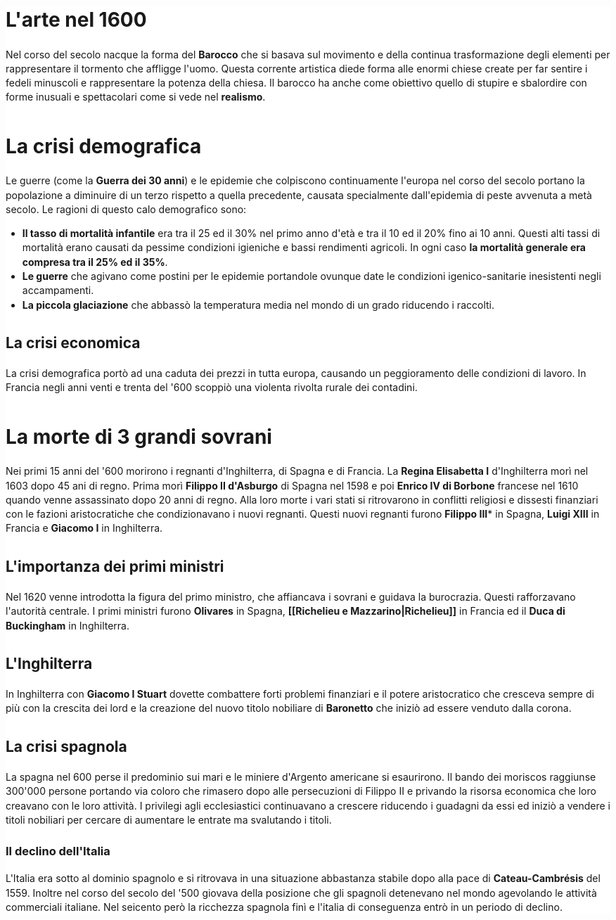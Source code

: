 # L'arte nel 1600
Nel corso del secolo nacque la forma del **Barocco** che si basava sul movimento e della continua trasformazione degli elementi per rappresentare il tormento che affligge l'uomo. Questa corrente artistica diede forma alle enormi chiese create per far sentire i fedeli minuscoli e rappresentare la potenza della chiesa. Il barocco ha anche come obiettivo quello di stupire e sbalordire con forme inusuali e spettacolari come si vede nel **realismo**.
# La crisi demografica
Le guerre (come la **Guerra dei 30 anni**) e le epidemie che colpiscono continuamente l'europa nel corso del secolo portano la popolazione a diminuire di un terzo rispetto a quella precedente, causata specialmente dall'epidemia di peste avvenuta a metà secolo.
Le ragioni di questo calo demografico sono:
- **Il tasso di mortalità infantile** era tra il 25 ed il 30% nel primo anno d'età e tra il 10 ed il 20% fino ai 10 anni. Questi alti tassi di mortalità erano causati da pessime condizioni igieniche e bassi rendimenti agricoli. In ogni caso **la mortalità generale era compresa tra il 25% ed il 35%**.
- **Le guerre** che agivano come postini per le epidemie portandole ovunque date le condizioni igenico-sanitarie inesistenti negli accampamenti.
- **La piccola glaciazione** che abbassò la temperatura media nel mondo di un grado riducendo i raccolti.
## La crisi economica
La crisi demografica portò ad una caduta dei prezzi in tutta europa, causando un peggioramento delle condizioni di lavoro. In Francia negli anni venti e trenta del '600 scoppiò una violenta rivolta rurale dei contadini.

<div style="page-break-after: always;"></div>

# La morte di 3 grandi sovrani
Nei primi 15 anni del '600 morirono i regnanti d'Inghilterra, di Spagna e di Francia.
La **Regina Elisabetta I** d'Inghilterra morì nel 1603 dopo 45 ani di regno. Prima morì **Filippo II d'Asburgo** di Spagna nel 1598 e poi **Enrico IV di Borbone** francese nel 1610 quando venne assassinato dopo 20 anni di regno.
Alla loro morte i vari stati si ritrovarono in conflitti religiosi e dissesti finanziari con le fazioni aristocratiche che condizionavano i nuovi regnanti. Questi nuovi regnanti furono **Filippo III*** in Spagna, **Luigi XIII** in Francia e **Giacomo I** in Inghilterra.
## L'importanza dei primi ministri
Nel 1620 venne introdotta la figura del primo ministro, che affiancava i sovrani e guidava la burocrazia. Questi rafforzavano l'autorità centrale. I primi ministri furono **Olivares** in Spagna, **[[Richelieu e Mazzarino|Richelieu]]** in Francia ed il **Duca di Buckingham** in Inghilterra.
## L'Inghilterra
In Inghilterra con **Giacomo I Stuart** dovette combattere forti problemi finanziari e il potere aristocratico che cresceva sempre di più con la crescita dei lord e la creazione del nuovo titolo nobiliare di **Baronetto** che iniziò ad essere venduto dalla corona. 
## La crisi spagnola
La spagna nel 600 perse il predominio sui mari e le miniere d'Argento americane si esaurirono. Il bando dei moriscos raggiunse 300'000 persone portando via coloro che rimasero dopo alle persecuzioni di Filippo II e privando la risorsa economica che loro creavano con le loro attività. I privilegi agli ecclesiastici continuavano a crescere riducendo i guadagni da essi ed iniziò a vendere i titoli nobiliari per cercare di aumentare le entrate ma svalutando i titoli. 
### Il declino dell'Italia
L'Italia era sotto al dominio spagnolo e si ritrovava in una situazione abbastanza stabile dopo alla pace di **Cateau-Cambrésis** del 1559. Inoltre nel corso del secolo del '500 giovava della posizione che gli spagnoli detenevano nel mondo agevolando le attività commerciali italiane. Nel seicento però la ricchezza spagnola finì e l'italia di conseguenza entrò in un periodo di declino.